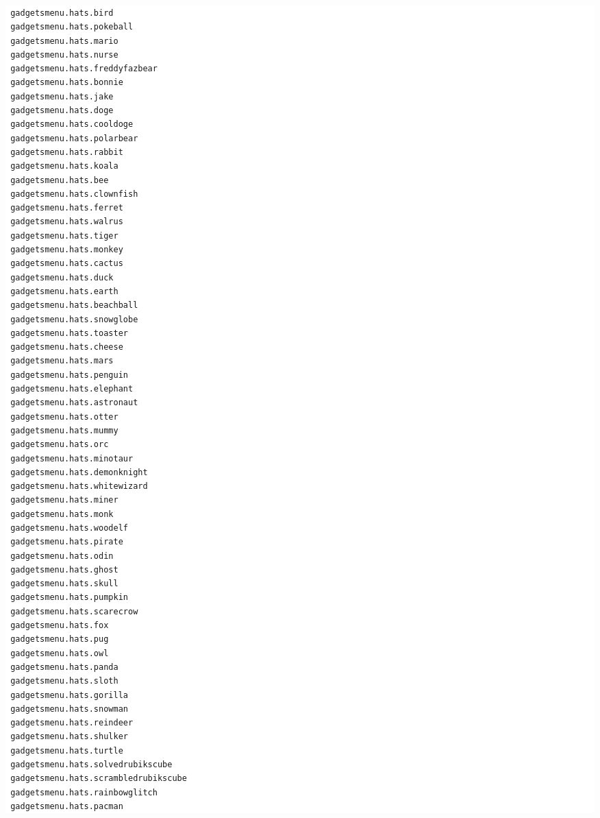 ```
 gadgetsmenu.hats.bird
 gadgetsmenu.hats.pokeball
 gadgetsmenu.hats.mario
 gadgetsmenu.hats.nurse
 gadgetsmenu.hats.freddyfazbear
 gadgetsmenu.hats.bonnie
 gadgetsmenu.hats.jake
 gadgetsmenu.hats.doge
 gadgetsmenu.hats.cooldoge
 gadgetsmenu.hats.polarbear
 gadgetsmenu.hats.rabbit
 gadgetsmenu.hats.koala
 gadgetsmenu.hats.bee
 gadgetsmenu.hats.clownfish
 gadgetsmenu.hats.ferret
 gadgetsmenu.hats.walrus
 gadgetsmenu.hats.tiger
 gadgetsmenu.hats.monkey
 gadgetsmenu.hats.cactus
 gadgetsmenu.hats.duck
 gadgetsmenu.hats.earth
 gadgetsmenu.hats.beachball
 gadgetsmenu.hats.snowglobe
 gadgetsmenu.hats.toaster
 gadgetsmenu.hats.cheese
 gadgetsmenu.hats.mars
 gadgetsmenu.hats.penguin
 gadgetsmenu.hats.elephant
 gadgetsmenu.hats.astronaut
 gadgetsmenu.hats.otter
 gadgetsmenu.hats.mummy
 gadgetsmenu.hats.orc
 gadgetsmenu.hats.minotaur
 gadgetsmenu.hats.demonknight
 gadgetsmenu.hats.whitewizard
 gadgetsmenu.hats.miner
 gadgetsmenu.hats.monk
 gadgetsmenu.hats.woodelf
 gadgetsmenu.hats.pirate
 gadgetsmenu.hats.odin
 gadgetsmenu.hats.ghost
 gadgetsmenu.hats.skull
 gadgetsmenu.hats.pumpkin
 gadgetsmenu.hats.scarecrow
 gadgetsmenu.hats.fox
 gadgetsmenu.hats.pug
 gadgetsmenu.hats.owl
 gadgetsmenu.hats.panda
 gadgetsmenu.hats.sloth
 gadgetsmenu.hats.gorilla
 gadgetsmenu.hats.snowman
 gadgetsmenu.hats.reindeer
 gadgetsmenu.hats.shulker
 gadgetsmenu.hats.turtle
 gadgetsmenu.hats.solvedrubikscube
 gadgetsmenu.hats.scrambledrubikscube
 gadgetsmenu.hats.rainbowglitch
 gadgetsmenu.hats.pacman
```
